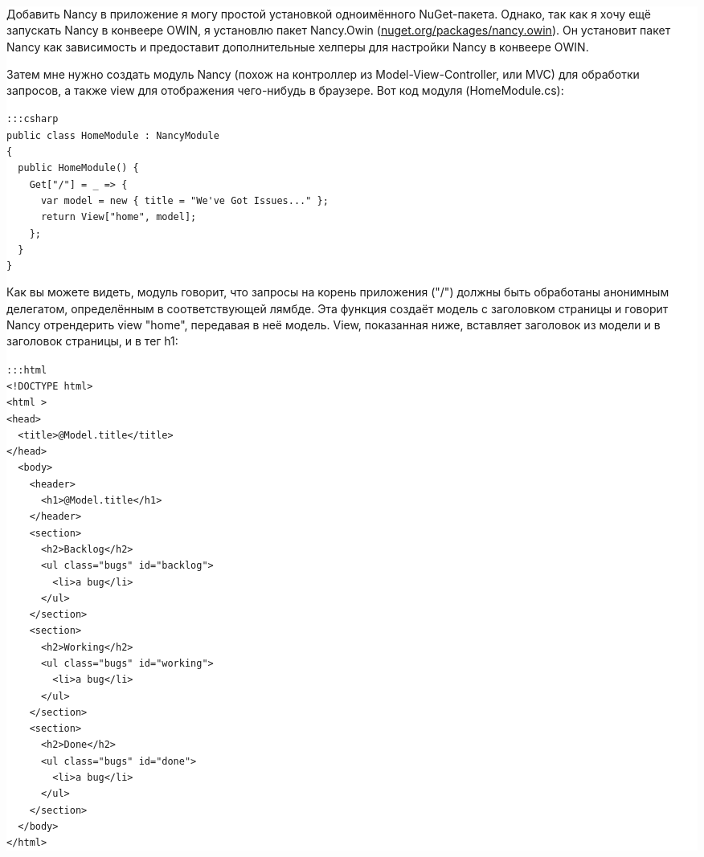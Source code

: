 Добавить Nancy в приложение я могу простой установкой одноимённого NuGet-пакета.  Однако, так как я хочу ещё запускать Nancy в конвеере OWIN, я установлю пакет Nancy.Owin ([nuget.org/packages/nancy.owin](http://nuget.org/packages/nancy.owin)).  Он установит пакет Nancy как зависимость и предоставит дополнительные хелперы для настройки Nancy в конвеере OWIN.

Затем мне нужно создать модуль Nancy (похож на контроллер из Model-View-Controller, или MVC) для обработки запросов, а также view для отображения чего-нибудь в браузере.  Вот код модуля (HomeModule.cs):

    :::csharp
    public class HomeModule : NancyModule
    {
      public HomeModule() {
        Get["/"] = _ => {
          var model = new { title = "We've Got Issues..." };
          return View["home", model];
        };
      }
    }

Как вы можете видеть, модуль говорит, что запросы на корень приложения ("/") должны быть обработаны анонимным делегатом, определённым в соответствующей лямбде.  Эта функция создаёт модель с заголовком страницы и говорит Nancy отрендерить view "home", передавая в неё модель. View, показанная ниже, вставляет заголовок из модели и в заголовок страницы, и в тег h1:

    :::html
    <!DOCTYPE html>
    <html >
    <head>
      <title>@Model.title</title>
    </head>
      <body>
        <header>
          <h1>@Model.title</h1>   
        </header>
        <section>
          <h2>Backlog</h2>
          <ul class="bugs" id="backlog">
            <li>a bug</li>
          </ul>
        </section>
        <section>
          <h2>Working</h2>
          <ul class="bugs" id="working">
            <li>a bug</li>
          </ul>
        </section>
        <section>
          <h2>Done</h2>
          <ul class="bugs" id="done">
            <li>a bug</li>
          </ul>
        </section>
      </body>
    </html>
